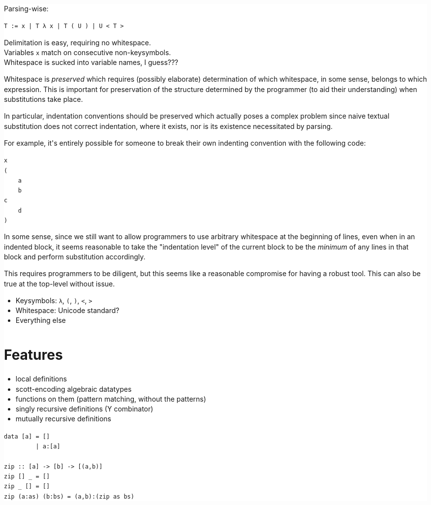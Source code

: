 Parsing-wise:

```
T := x | T λ x | T ( U ) | U < T >
```

Delimitation is easy, requiring no whitespace.  
Variables `x` match on consecutive non-keysymbols.  
Whitespace is sucked into variable names, I guess???

Whitespace is _preserved_ which requires (possibly elaborate) determination of which whitespace, in some sense, belongs to which expression. This is important for preservation of the structure determined by the programmer (to aid their understanding) when substitutions take place.

In particular, indentation conventions should be preserved which actually poses a complex problem since naive textual substitution does not correct indentation, where it exists, nor is its existence necessitated by parsing.

For example, it's entirely possible for someone to break their own indenting convention with the following code:

```
x
(
    a
    b
c
    d
)
```

In some sense, since we still want to allow programmers to use arbitrary whitespace at the beginning of lines, even when in an indented block, it seems reasonable to take the "indentation level" of the current block to be the _minimum_ of any lines in that block and perform substitution accordingly.

This requires programmers to be diligent, but this seems like a reasonable compromise for having a robust tool.
This can also be true at the top-level without issue.

- Keysymbols: `λ`, `(`, `)`, `<`, `>`
- Whitespace: Unicode standard?
- Everything else

# Features

- local definitions
- scott-encoding algebraic datatypes
- functions on them (pattern matching, without the patterns)
- singly recursive definitions (Y combinator)
- mutually recursive definitions

```
data [a] = []
         | a:[a]

zip :: [a] -> [b] -> [(a,b)]
zip [] _ = []
zip _ [] = []
zip (a:as) (b:bs) = (a,b):(zip as bs)
```
